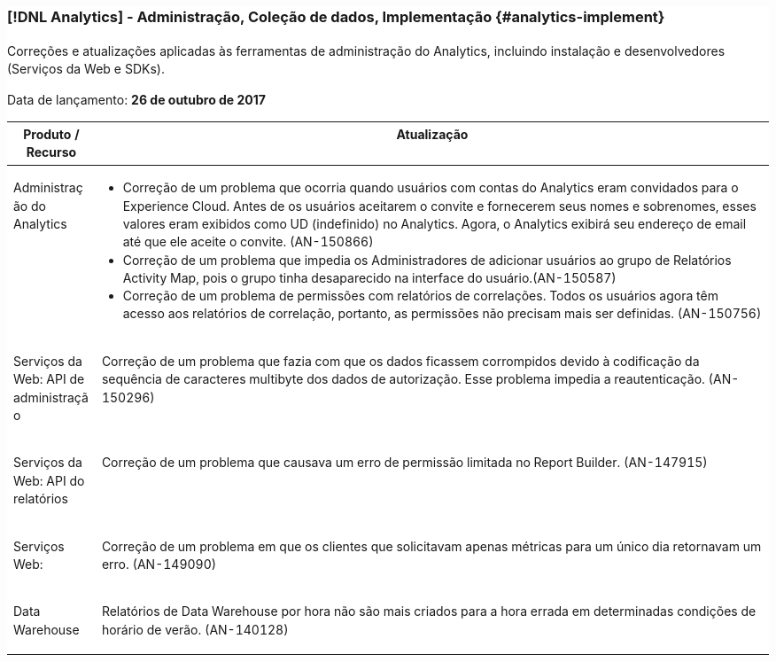 ### [!DNL Analytics] - Administração, Coleção de dados, Implementação {#analytics-implement}

Correções e atualizações aplicadas às ferramentas de administração do Analytics, incluindo instalação e desenvolvedores (Serviços da Web e SDKs).

Data de lançamento: **26 de outubro de 2017**

<table id="table_EB8261E817054C2F8B17C09D16DB3412"> 
 <thead> 
  <tr> 
   <th colname="col1" class="entry"> Produto / Recurso </th> 
   <th colname="col2" class="entry"> Atualização </th> 
  </tr> 
 </thead>
 <tbody> 
  <tr> 
   <td colname="col1"> <p>Administração do Analytics </p> </td> 
   <td colname="col2"> 
    <ul id="ul_676297EE646940C8A893F0A41621E303"> 
     <li id="li_C47ECE278A684A05AF56BBA5A5F9A22D"> Correção de um problema que ocorria quando usuários com contas do Analytics eram convidados para o Experience Cloud. Antes de os usuários aceitarem o convite e fornecerem seus nomes e sobrenomes, esses valores eram exibidos como UD (indefinido) no Analytics. Agora, o Analytics exibirá seu endereço de email até que ele aceite o convite. (AN-150866) </li> 
     <li id="li_0B5457EDECD0414E898D0C5FA46C5A5A"> Correção de um problema que impedia os Administradores de adicionar usuários ao grupo de Relatórios Activity Map, pois o grupo tinha desaparecido na interface do usuário.(AN-150587) </li> 
     <li id="li_8F67D7675E1B42EC8F7613C46DD102EE"> Correção de um problema de permissões com relatórios de correlações. Todos os usuários agora têm acesso aos relatórios de correlação, portanto, as permissões não precisam mais ser definidas. (AN-150756) </li> 
    </ul> </td> 
  </tr> 
  <tr> 
   <td colname="col1"> <p>Serviços da Web: API de administração </p> </td> 
   <td colname="col2"> <p>Correção de um problema que fazia com que os dados ficassem corrompidos devido à codificação da sequência de caracteres multibyte dos dados de autorização. Esse problema impedia a reautenticação. (AN-150296) </p> </td> 
  </tr> 
  <tr> 
   <td colname="col1"> <p>Serviços da Web: API do relatórios </p> </td> 
   <td colname="col2"> <p>Correção de um problema que causava um erro de permissão limitada no Report Builder. (AN-147915) </p> </td> 
  </tr> 
  <tr> 
   <td colname="col1"> <p>Serviços Web: </p> </td> 
   <td colname="col2"> <p>Correção de um problema em que os clientes que solicitavam apenas métricas para um único dia retornavam um erro. (AN-149090) </p> </td> 
  </tr> 
  <tr> 
   <td colname="col1"> <p>Data Warehouse </p> </td> 
   <td colname="col2"> <p> Relatórios de Data Warehouse por hora não são mais criados para a hora errada em determinadas condições de horário de verão. (AN-140128) </p> </td> 
  </tr> 
 </tbody> 
</table>
